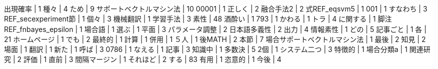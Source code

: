 出現確率 | 1
種々 | 4
ため | 9
サポートベクトルマシン法 | 10
00001 | 1
正しく | 2
融合手法2 | 2
式REF_eqsvm5 | 1
001 | 1
すなわち | 3
REF_secexperiment節 | 1
個々 | 3
機械翻訳 | 1
学習手法 | 3
素性 | 48
酒酔い | 1
793 | 1
かわる | 1
トラ | 4
に関する | 1
脚注REF_fnbayes_epsilon | 1
場合語 | 1
選ぶ | 1
平面 | 3
パラメータ調整 | 2
日本語多義性 | 2
出力 | 4
情報素性 | 1
どの | 5
記事ごと | 1
各 | 21
ホームページ | 1
でも | 2
最終的 | 1
計算 | 1
併用 | 1
５人 | 1
後MATH | 2
本節 | 7
場合サポートベクトルマシン法 | 1
最後 | 2
知見 | 2
場面 | 1
翻訳 | 1
新た | 1
呼ば | 3
0786 | 1
なえる | 1
記事 | 3
知識中 | 1
多数決 | 5
2個 | 1
システム二つ | 3
特徴的 | 1
場合分類a | 1
関連研究 | 2
評価 | 1
直前 | 3
間隔マージン | 1
それほど | 2
する | 83
有用 | 1
恣意的 | 1
今後 | 4